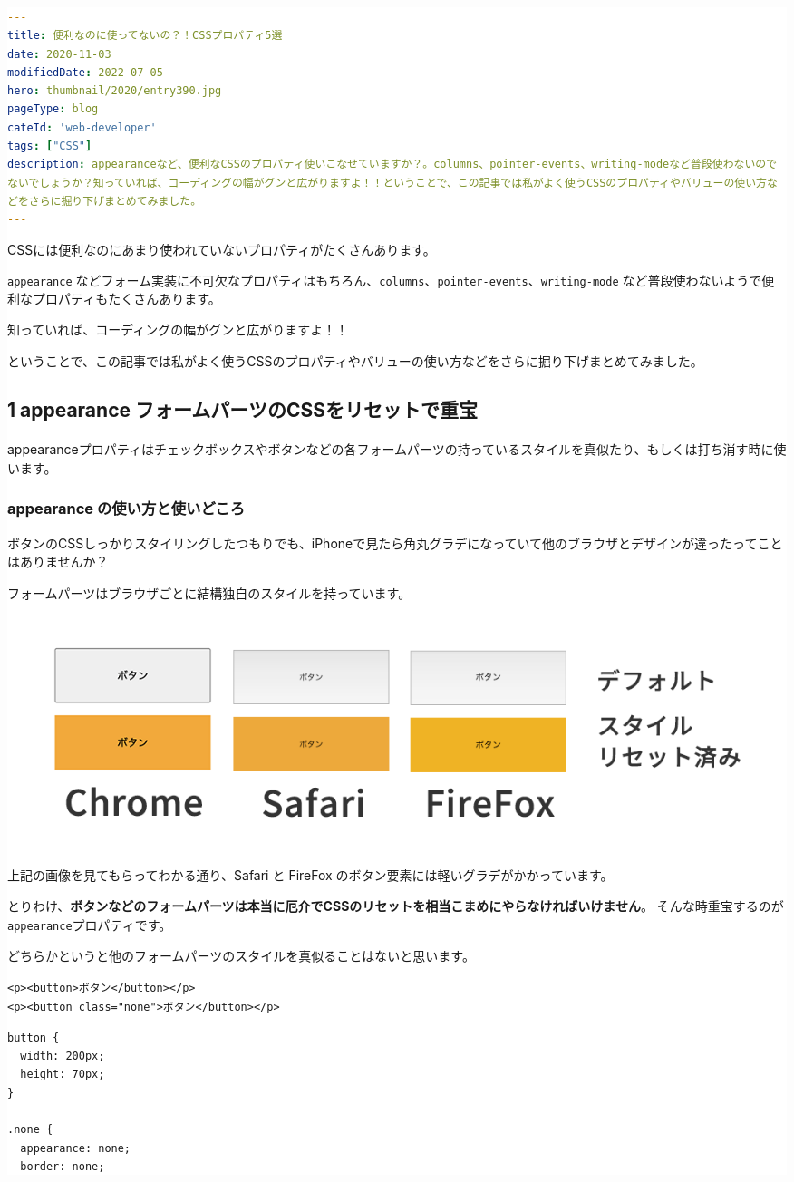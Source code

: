 ```yaml
---
title: 便利なのに使ってないの？！CSSプロパティ5選
date: 2020-11-03
modifiedDate: 2022-07-05
hero: thumbnail/2020/entry390.jpg
pageType: blog
cateId: 'web-developer'
tags: ["CSS"]
description: appearanceなど、便利なCSSのプロパティ使いこなせていますか？。columns、pointer-events、writing-modeなど普段使わないのでないでしょうか？知っていれば、コーディングの幅がグンと広がりますよ！！ということで、この記事では私がよく使うCSSのプロパティやバリューの使い方などをさらに掘り下げまとめてみました。
---
```

CSSには便利なのにあまり使われていないプロパティがたくさんあります。

`appearance` などフォーム実装に不可欠なプロパティはもちろん、`columns`、`pointer-events`、`writing-mode` など普段使わないようで便利なプロパティもたくさんあります。

知っていれば、コーディングの幅がグンと広がりますよ！！

ということで、この記事では私がよく使うCSSのプロパティやバリューの使い方などをさらに掘り下げまとめてみました。

<prof></prof>


## 1 appearance フォームパーツのCSSをリセットで重宝
appearanceプロパティはチェックボックスやボタンなどの各フォームパーツの持っているスタイルを真似たり、もしくは打ち消す時に使います。

### appearance の使い方と使いどころ
ボタンのCSSしっかりスタイリングしたつもりでも、iPhoneで見たら角丸グラデになっていて他のブラウザとデザインが違ったってことはありませんか？

フォームパーツはブラウザごとに結構独自のスタイルを持っています。

![appearance の使い方と使いどころ](./images/11/entry390-4.png)

上記の画像を見てもらってわかる通り、Safari と FireFox のボタン要素には軽いグラデがかかっています。

とりわけ、**ボタンなどのフォームパーツは本当に厄介でCSSのリセットを相当こまめにやらなければいけません**。
そんな時重宝するのが`appearance`プロパティです。

どちらかというと他のフォームパーツのスタイルを真似ることはないと思います。
```html:title=HTML
<p><button>ボタン</button></p>
<p><button class="none">ボタン</button></p>
```
```css:title=CSS
button {
  width: 200px;
  height: 70px;
}

.none {
  appearance: none;
  border: none;
```